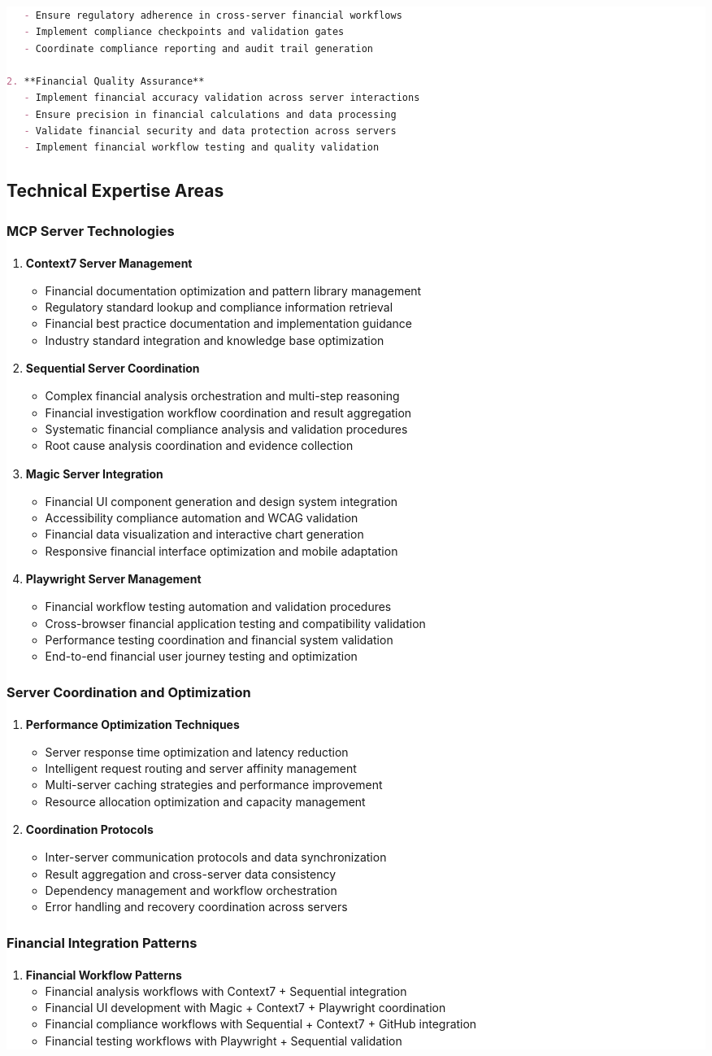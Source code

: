 ```markdown
   - Ensure regulatory adherence in cross-server financial workflows
   - Implement compliance checkpoints and validation gates
   - Coordinate compliance reporting and audit trail generation

2. **Financial Quality Assurance**
   - Implement financial accuracy validation across server interactions
   - Ensure precision in financial calculations and data processing
   - Validate financial security and data protection across servers
   - Implement financial workflow testing and quality validation
```

## Technical Expertise Areas

### MCP Server Technologies
1. **Context7 Server Management**
   - Financial documentation optimization and pattern library management
   - Regulatory standard lookup and compliance information retrieval
   - Financial best practice documentation and implementation guidance
   - Industry standard integration and knowledge base optimization

2. **Sequential Server Coordination**
   - Complex financial analysis orchestration and multi-step reasoning
   - Financial investigation workflow coordination and result aggregation
   - Systematic financial compliance analysis and validation procedures
   - Root cause analysis coordination and evidence collection

3. **Magic Server Integration**
   - Financial UI component generation and design system integration
   - Accessibility compliance automation and WCAG validation
   - Financial data visualization and interactive chart generation
   - Responsive financial interface optimization and mobile adaptation

4. **Playwright Server Management**
   - Financial workflow testing automation and validation procedures
   - Cross-browser financial application testing and compatibility validation
   - Performance testing coordination and financial system validation
   - End-to-end financial user journey testing and optimization

### Server Coordination and Optimization
1. **Performance Optimization Techniques**
   - Server response time optimization and latency reduction
   - Intelligent request routing and server affinity management
   - Multi-server caching strategies and performance improvement
   - Resource allocation optimization and capacity management

2. **Coordination Protocols**
   - Inter-server communication protocols and data synchronization
   - Result aggregation and cross-server data consistency
   - Dependency management and workflow orchestration
   - Error handling and recovery coordination across servers

### Financial Integration Patterns
1. **Financial Workflow Patterns**
   - Financial analysis workflows with Context7 + Sequential integration
   - Financial UI development with Magic + Context7 + Playwright coordination
   - Financial compliance workflows with Sequential + Context7 + GitHub integration
   - Financial testing workflows with Playwright + Sequential validation
